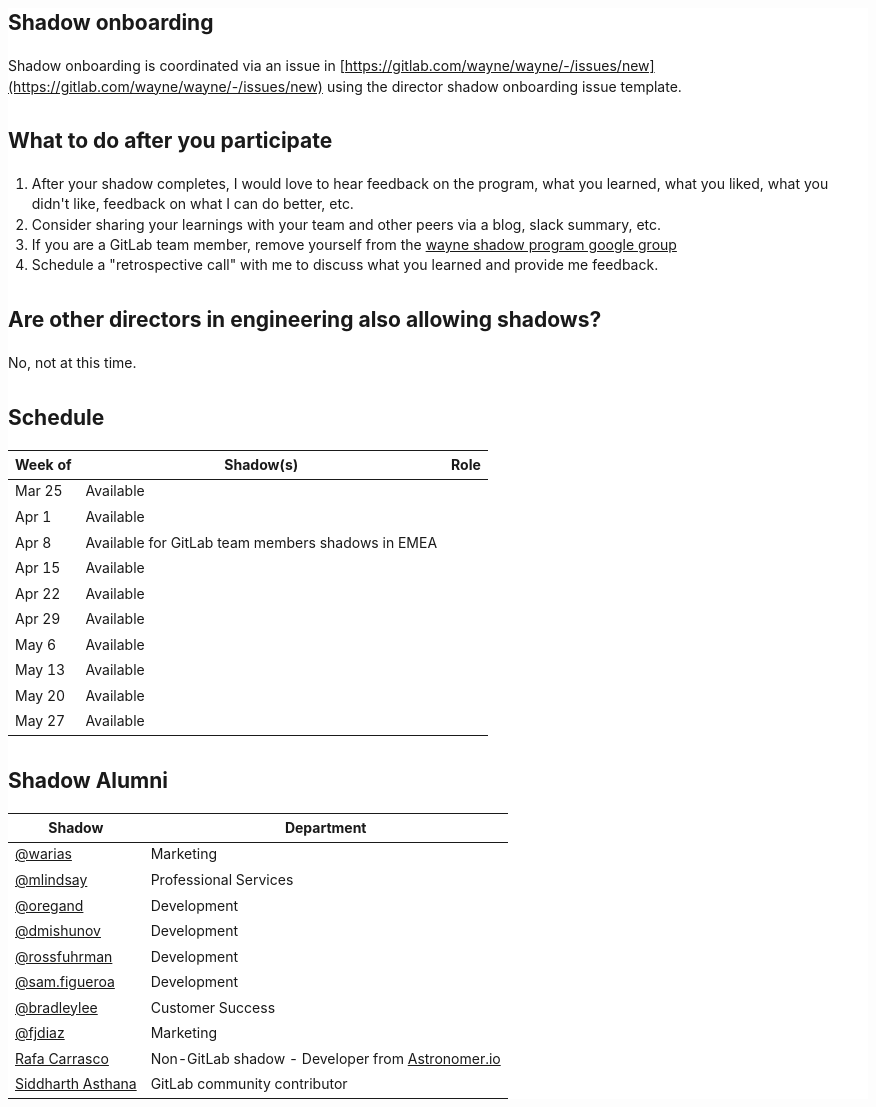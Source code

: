 ## Shadow onboarding

Shadow onboarding is coordinated via an issue in [https://gitlab.com/wayne/wayne/-/issues/new](https://gitlab.com/wayne/wayne/-/issues/new) using the director shadow onboarding issue template.

## What to do after you participate

1. After your shadow completes, I would love to hear feedback on the program, what you learned, what you liked, what you didn't like, feedback on what I can do better, etc.
1. Consider sharing your learnings with your team and other peers via a blog, slack summary, etc.
1. If you are a GitLab team member, remove yourself from the [wayne shadow program google group](https://groups.google.com/a/gitlab.com/g/wayne-shadow-program/members)
1. Schedule a "retrospective call" with me to discuss what you learned and provide me feedback.

## Are other directors in engineering also allowing shadows?

No, not at this time.

## Schedule

| Week of | Shadow(s) | Role |
| ------ | ------ | ----- |
| Mar 25 | Available | |
| Apr 1 | Available | |
| Apr 8 | Available for GitLab team members shadows in EMEA |
| Apr 15 | Available |
| Apr 22 | Available |
| Apr 29 | Available |
| May 6 | Available |
| May 13 | Available |
| May 20 | Available |
| May 27 | Available |


## Shadow Alumni

| Shadow | Department |
| ------ | ----- |
| [@warias](https://gitlab.com/warias) | Marketing |
| [@mlindsay](https://gitlab.com/mlindsay) | Professional Services |
| [@oregand](https://gitlab.com/oregand) | Development |
| [@dmishunov](https://gitlab.com/dmishunov) | Development |
| [@rossfuhrman](https://gitlab.com/rossfuhrman) | Development |
| [@sam.figueroa](https://gitlab.com/sam.figueroa )| Development |
| [@bradleylee](https://gitlab.com/bradleylee) | Customer Success |
| [@fjdiaz](https://gitlab.com/fjdiaz) | Marketing |
| [Rafa Carrasco](https://linkedin.com/in/rafael-carrasco) | Non-GitLab shadow - Developer from [Astronomer.io](https://www.astronomer.io/) |
| [Siddharth Asthana](https://gitlab.com/edith007) | GitLab community contributor |